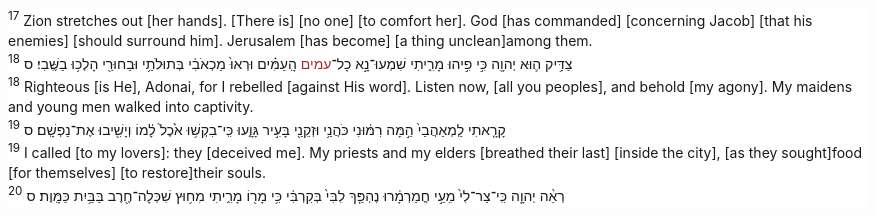 <td style="vertical-align:top;" width="53%">
<div class="english">
<sup>17</sup>&nbsp;Zion stretches out [her hands].
 [There is] [no one] [to comfort her].
God [has commanded] 
 [concerning Jacob]
 [that his enemies] [should surround him].
Jerusalem [has become] 
 [a thing unclean]among them.
</div></td></tr>


<tr><td style="vertical-align:top;" width="46%">
<div class="liturgy"><span lang="he">
<sup>18</sup> צַדִּ֥יק ה֛וּא יְהוָ֖ה 
כִּ֣י פִ֣יהוּ מָרִ֑יתִי
שִׁמְעוּ־נָ֣א כָל־<font color="brown">עמים</font> הָֽעַמִּ֗ים 
וּרְאוּ֙ מַכְאֹבִ֔י
בְּתוּלֹתַ֥י וּבַחוּרַ֖י 
הָלְכ֥וּ בַשֶּֽׁבִי׃ ס
</span></div></td>
 
<td style="vertical-align:top;" width="53%">
<div class="english">
<sup>18</sup>&nbsp;Righteous [is He], Adonai,
for I rebelled [against His word].
Listen now, [all you peoples],
and behold [my agony].
My maidens and young men
walked into captivity.
</div></td></tr>


<tr><td style="vertical-align:top;" width="46%">
<div class="liturgy"><span lang="he">
<sup>19</sup> קָרָ֤אתִי לַֽמְאַהֲבַי֙ 
הֵ֣מָּה רִמּ֔וּנִי
כֹּהֲנַ֥י וּזְקֵנַ֖י 
בָּעִ֣יר גָּוָ֑עוּ
כִּֽי־בִקְשׁ֥וּ אֹ֙כֶל֙ לָ֔מוֹ
וְיָשִׁ֖יבוּ אֶת־נַפְשָֽׁם׃ ס
</span></div></td>
 
<td style="vertical-align:top;" width="53%">
<div class="english">
<sup>19</sup>&nbsp;I called [to my lovers]: 
they [deceived me].
My priests and my elders
 [breathed their last] [inside the city],
 [as they sought]food [for themselves]
 [to restore]their souls.
</div></td></tr>


<tr><td style="vertical-align:top;" width="46%">
<div class="liturgy"><span lang="he">
<sup>20</sup> רְאֵ֨ה יְהוָ֤ה כִּֽי־צַר־לִי֙ 
מֵעַ֣י חֳמַרְמָ֔רוּ
נֶהְפַּ֤ךְ לִבִּי֙ בְּקִרְבִּ֔י
כִּ֥י מָר֖וֹ מָרִ֑יתִי
מִח֥וּץ שִׁכְּלָה־חֶ֖רֶב 
בַּבַּ֥יִת כַּמָּֽוֶת׃ ס
</span></div></td>
 
